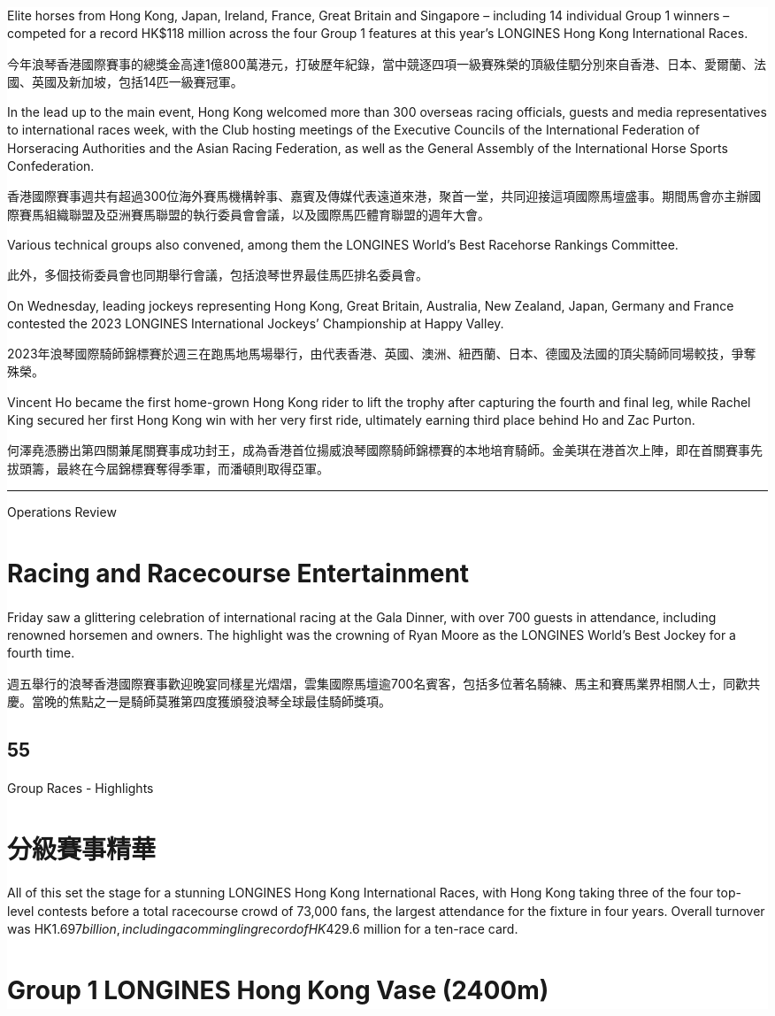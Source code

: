Elite horses from Hong Kong, Japan, Ireland, France, Great Britain and Singapore – including 14 individual Group 1 winners – competed for a record HK$118 million across the four Group 1 features at this year’s LONGINES Hong Kong International Races.

今年浪琴香港國際賽事的總獎金高達1億800萬港元，打破歷年紀錄，當中競逐四項一級賽殊榮的頂級佳駟分別來自香港、日本、愛爾蘭、法國、英國及新加坡，包括14匹一級賽冠軍。

In the lead up to the main event, Hong Kong welcomed more than 300 overseas racing officials, guests and media representatives to international races week, with the Club hosting meetings of the Executive Councils of the International Federation of Horseracing Authorities and the Asian Racing Federation, as well as the General Assembly of the International Horse Sports Confederation.

香港國際賽事週共有超過300位海外賽馬機構幹事、嘉賓及傳媒代表遠道來港，聚首一堂，共同迎接這項國際馬壇盛事。期間馬會亦主辦國際賽馬組織聯盟及亞洲賽馬聯盟的執行委員會會議，以及國際馬匹體育聯盟的週年大會。

Various technical groups also convened, among them the LONGINES World’s Best Racehorse Rankings Committee.

此外，多個技術委員會也同期舉行會議，包括浪琴世界最佳馬匹排名委員會。

On Wednesday, leading jockeys representing Hong Kong, Great Britain, Australia, New Zealand, Japan, Germany and France contested the 2023 LONGINES International Jockeys’ Championship at Happy Valley.

2023年浪琴國際騎師錦標賽於週三在跑馬地馬場舉行，由代表香港、英國、澳洲、紐西蘭、日本、德國及法國的頂尖騎師同場較技，爭奪殊榮。

Vincent Ho became the first home-grown Hong Kong rider to lift the trophy after capturing the fourth and final leg, while Rachel King secured her first Hong Kong win with her very first ride, ultimately earning third place behind Ho and Zac Purton.

何澤堯憑勝出第四關兼尾關賽事成功封王，成為香港首位揚威浪琴國際騎師錦標賽的本地培育騎師。金美琪在港首次上陣，即在首關賽事先拔頭籌，最終在今屆錦標賽奪得季軍，而潘頓則取得亞軍。


---
Operations Review
# Racing and Racecourse Entertainment

Friday saw a glittering celebration of international racing at the Gala Dinner, with over 700 guests in attendance, including renowned horsemen and owners. The highlight was the crowning of Ryan Moore as the LONGINES World’s Best Jockey for a fourth time.

週五舉行的浪琴香港國際賽事歡迎晚宴同樣星光熠熠，雲集國際馬壇逾700名賓客，包括多位著名騎練、馬主和賽馬業界相關人士，同歡共慶。當晚的焦點之一是騎師莫雅第四度獲頒發浪琴全球最佳騎師獎項。

55
---
Group Races - Highlights
# 分級賽事精華

All of this set the stage for a stunning LONGINES Hong Kong International Races, with Hong Kong taking three of the four top-level contests before a total racecourse crowd of 73,000 fans, the largest attendance for the fixture in four years. Overall turnover was HK$1.697 billion, including a commingling record of HK$429.6 million for a ten-race card.

# Group 1 LONGINES Hong Kong Vase (2400m)
